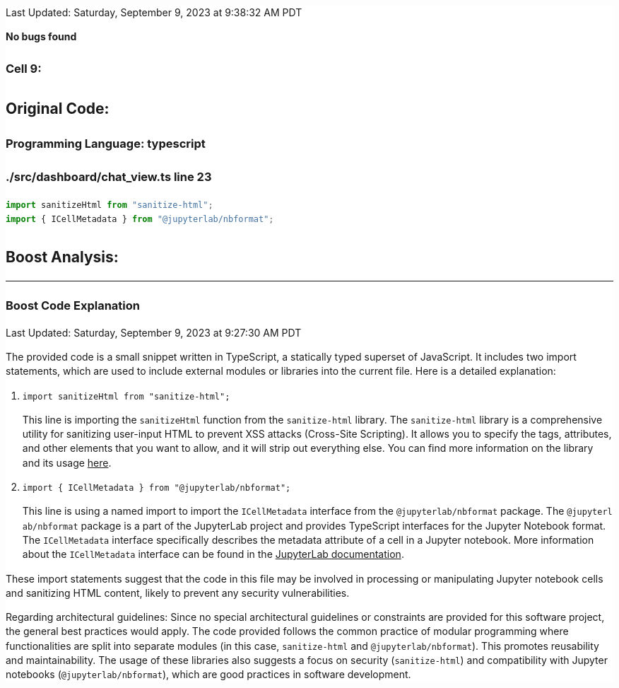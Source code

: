 Last Updated: Saturday, September 9, 2023 at 9:38:32 AM PDT

**No bugs found**


### Cell 9:
## Original Code:

### Programming Language: typescript
### ./src/dashboard/chat_view.ts line 23

```typescript
import sanitizeHtml from "sanitize-html";
import { ICellMetadata } from "@jupyterlab/nbformat";

```
## Boost Analysis:



---

### Boost Code Explanation

Last Updated: Saturday, September 9, 2023 at 9:27:30 AM PDT

The provided code is a small snippet written in TypeScript, a statically typed superset of JavaScript. It includes two import statements, which are used to include external modules or libraries into the current file. Here is a detailed explanation:

1. `import sanitizeHtml from "sanitize-html";`
   
   This line is importing the `sanitizeHtml` function from the `sanitize-html` library. The `sanitize-html` library is a comprehensive utility for sanitizing user-input HTML to prevent XSS attacks (Cross-Site Scripting). It allows you to specify the tags, attributes, and other elements that you want to allow, and it will strip out everything else. You can find more information on the library and its usage [here](https://www.npmjs.com/package/sanitize-html).

2. `import { ICellMetadata } from "@jupyterlab/nbformat";`
   
   This line is using a named import to import the `ICellMetadata` interface from the `@jupyterlab/nbformat` package. The `@jupyterlab/nbformat` package is a part of the JupyterLab project and provides TypeScript interfaces for the Jupyter Notebook format. The `ICellMetadata` interface specifically describes the metadata attribute of a cell in a Jupyter notebook. More information about the `ICellMetadata` interface can be found in the [JupyterLab documentation](https://jupyterlab.github.io/jupyterlab/interfaces/_nbformat_index_.icellmetadata.html).

These import statements suggest that the code in this file may be involved in processing or manipulating Jupyter notebook cells and sanitizing HTML content, likely to prevent any security vulnerabilities. 

Regarding architectural guidelines: Since no special architectural guidelines or constraints are provided for this software project, the general best practices would apply. The code provided follows the common practice of modular programming where functionalities are split into separate modules (in this case, `sanitize-html` and `@jupyterlab/nbformat`). This promotes reusability and maintainability. The usage of these libraries also suggests a focus on security (`sanitize-html`) and compatibility with Jupyter notebooks (`@jupyterlab/nbformat`), which are good practices in software development.
